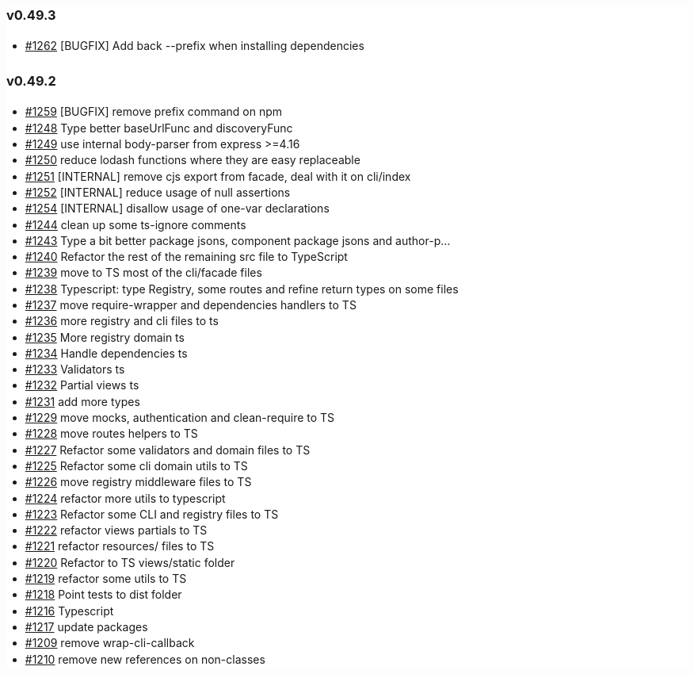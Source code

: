 ### v0.49.3
- [#1262](https://github.com/opencomponents/oc/pull/1262) [BUGFIX] Add back --prefix when installing dependencies

### v0.49.2
- [#1259](https://github.com/opencomponents/oc/pull/1259) [BUGFIX] remove prefix command on npm
- [#1248](https://github.com/opencomponents/oc/pull/1248) Type better baseUrlFunc and discoveryFunc
- [#1249](https://github.com/opencomponents/oc/pull/1249) use internal body-parser from express >=4.16
- [#1250](https://github.com/opencomponents/oc/pull/1250) reduce lodash functions where they are easy replaceable
- [#1251](https://github.com/opencomponents/oc/pull/1251) [INTERNAL] remove cjs export from facade, deal with it on cli/index
- [#1252](https://github.com/opencomponents/oc/pull/1252) [INTERNAL] reduce usage of null assertions
- [#1254](https://github.com/opencomponents/oc/pull/1254) [INTERNAL] disallow usage of one-var declarations
- [#1244](https://github.com/opencomponents/oc/pull/1244) clean up some ts-ignore comments
- [#1243](https://github.com/opencomponents/oc/pull/1243) Type a bit better package jsons, component package jsons and author-p…
- [#1240](https://github.com/opencomponents/oc/pull/1240) Refactor the rest of the remaining src file to TypeScript
- [#1239](https://github.com/opencomponents/oc/pull/1239) move to TS most of the cli/facade files
- [#1238](https://github.com/opencomponents/oc/pull/1238) Typescript: type Registry, some routes and refine return types on some files
- [#1237](https://github.com/opencomponents/oc/pull/1237) move require-wrapper and dependencies handlers to TS
- [#1236](https://github.com/opencomponents/oc/pull/1236) more registry and cli files to ts
- [#1235](https://github.com/opencomponents/oc/pull/1235) More registry domain ts
- [#1234](https://github.com/opencomponents/oc/pull/1234) Handle dependencies ts
- [#1233](https://github.com/opencomponents/oc/pull/1233) Validators ts
- [#1232](https://github.com/opencomponents/oc/pull/1232) Partial views ts
- [#1231](https://github.com/opencomponents/oc/pull/1231) add more types
- [#1229](https://github.com/opencomponents/oc/pull/1229) move mocks, authentication and clean-require to TS
- [#1228](https://github.com/opencomponents/oc/pull/1228) move routes helpers to TS
- [#1227](https://github.com/opencomponents/oc/pull/1227) Refactor some validators and domain files to TS
- [#1225](https://github.com/opencomponents/oc/pull/1225) Refactor some cli domain utils to TS
- [#1226](https://github.com/opencomponents/oc/pull/1226) move registry middleware files to TS
- [#1224](https://github.com/opencomponents/oc/pull/1224) refactor more utils to typescript
- [#1223](https://github.com/opencomponents/oc/pull/1223) Refactor some CLI and registry files to TS
- [#1222](https://github.com/opencomponents/oc/pull/1222) refactor views partials to TS
- [#1221](https://github.com/opencomponents/oc/pull/1221) refactor resources/ files to TS
- [#1220](https://github.com/opencomponents/oc/pull/1220) Refactor to TS views/static folder
- [#1219](https://github.com/opencomponents/oc/pull/1219) refactor some utils to TS
- [#1218](https://github.com/opencomponents/oc/pull/1218) Point tests to dist folder
- [#1216](https://github.com/opencomponents/oc/pull/1216) Typescript
- [#1217](https://github.com/opencomponents/oc/pull/1217) update packages
- [#1209](https://github.com/opencomponents/oc/pull/1209) remove wrap-cli-callback
- [#1210](https://github.com/opencomponents/oc/pull/1210) remove new references on non-classes
